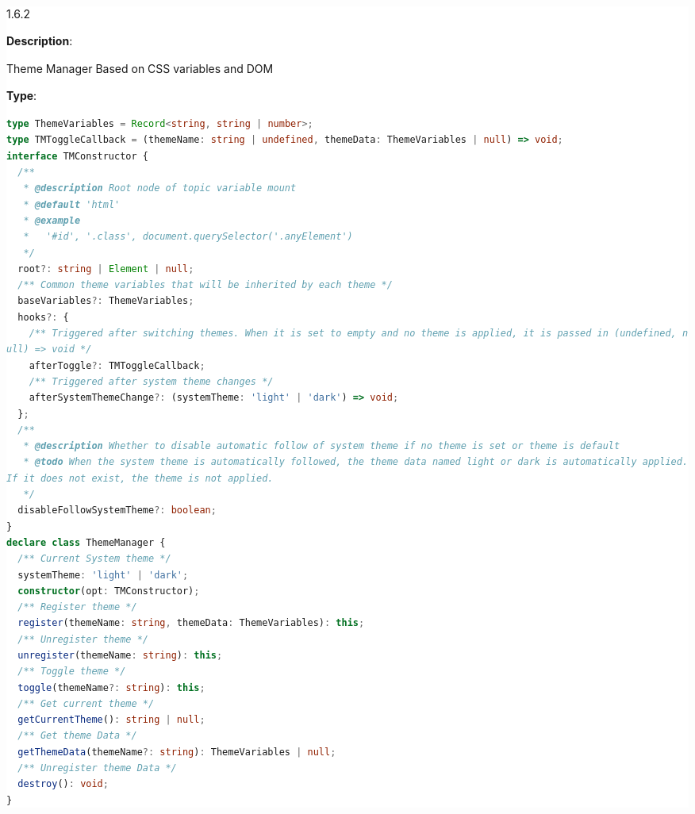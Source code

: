 1.6.2

**Description**:

Theme Manager Based on CSS variables and DOM

**Type**:

```typescript
type ThemeVariables = Record<string, string | number>;
type TMToggleCallback = (themeName: string | undefined, themeData: ThemeVariables | null) => void;
interface TMConstructor {
  /**
   * @description Root node of topic variable mount
   * @default 'html'
   * @example
   *   '#id', '.class', document.querySelector('.anyElement')
   */
  root?: string | Element | null;
  /** Common theme variables that will be inherited by each theme */
  baseVariables?: ThemeVariables;
  hooks?: {
    /** Triggered after switching themes. When it is set to empty and no theme is applied, it is passed in (undefined, null) => void */
    afterToggle?: TMToggleCallback;
    /** Triggered after system theme changes */
    afterSystemThemeChange?: (systemTheme: 'light' | 'dark') => void;
  };
  /**
   * @description Whether to disable automatic follow of system theme if no theme is set or theme is default
   * @todo When the system theme is automatically followed, the theme data named light or dark is automatically applied. If it does not exist, the theme is not applied.
   */
  disableFollowSystemTheme?: boolean;
}
declare class ThemeManager {
  /** Current System theme */
  systemTheme: 'light' | 'dark';
  constructor(opt: TMConstructor);
  /** Register theme */
  register(themeName: string, themeData: ThemeVariables): this;
  /** Unregister theme */
  unregister(themeName: string): this;
  /** Toggle theme */
  toggle(themeName?: string): this;
  /** Get current theme */
  getCurrentTheme(): string | null;
  /** Get theme Data */
  getThemeData(themeName?: string): ThemeVariables | null;
  /** Unregister theme Data */
  destroy(): void;
}
```
